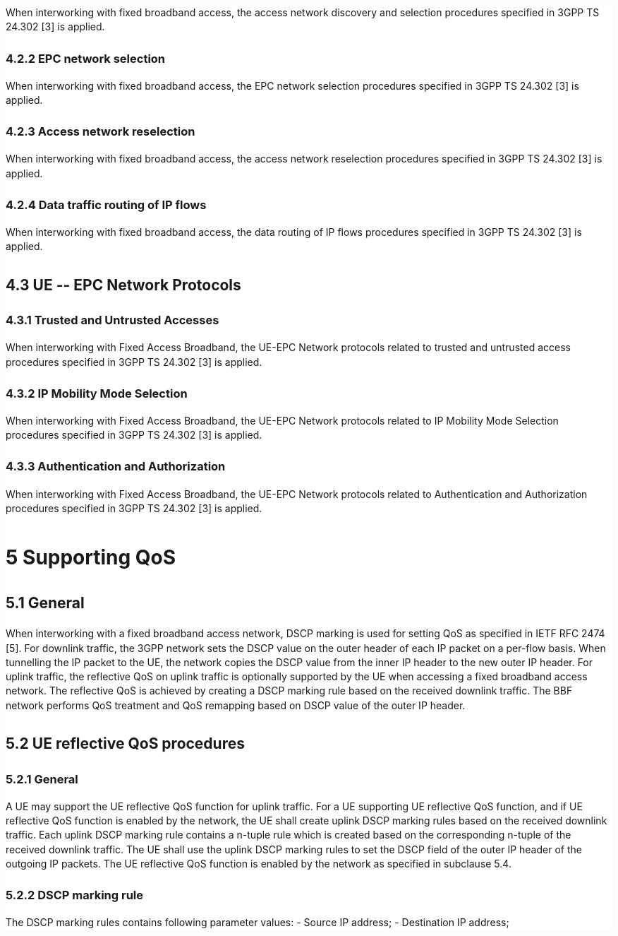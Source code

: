 When interworking with fixed broadband access, the access network discovery
and selection procedures specified in 3GPP TS 24.302 [3] is applied.
### 4.2.2 EPC network selection
When interworking with fixed broadband access, the EPC network selection
procedures specified in 3GPP TS 24.302 [3] is applied.
### 4.2.3 Access network reselection
When interworking with fixed broadband access, the access network reselection
procedures specified in 3GPP TS 24.302 [3] is applied.
### 4.2.4 Data traffic routing of IP flows
When interworking with fixed broadband access, the data routing of IP flows
procedures specified in 3GPP TS 24.302 [3] is applied.
## 4.3 UE -- EPC Network Protocols
### 4.3.1 Trusted and Untrusted Accesses
When interworking with Fixed Access Broadband, the UE-EPC Network protocols
related to trusted and untrusted access procedures specified in 3GPP TS 24.302
[3] is applied.
### 4.3.2 IP Mobility Mode Selection
When interworking with Fixed Access Broadband, the UE-EPC Network protocols
related to IP Mobility Mode Selection procedures specified in 3GPP TS 24.302
[3] is applied.
### 4.3.3 Authentication and Authorization
When interworking with Fixed Access Broadband, the UE-EPC Network protocols
related to Authentication and Authorization procedures specified in 3GPP TS
24.302 [3] is applied.
# 5 Supporting QoS
## 5.1 General
When interworking with a fixed broadband access network, DSCP marking is used
for setting QoS as specified in IETF RFC 2474 [5].
For downlink traffic, the 3GPP network sets the DSCP value on the outer header
of each IP packet on a per-flow basis. When tunnelling the IP packet to the
UE, the network copies the DSCP value from the inner IP header to the new
outer IP header.
For uplink traffic, the reflective QoS on uplink traffic is optionally
supported by the UE when accessing a fixed broadband access network. The
reflective QoS is achieved by creating a DSCP marking rule based on the
received downlink traffic.
The BBF network performs QoS treatment and QoS remapping based on DSCP value
of the outer IP header.
## 5.2 UE reflective QoS procedures
### 5.2.1 General
A UE may support the UE reflective QoS function for uplink traffic.
For a UE supporting UE reflective QoS function, and if UE reflective QoS
function is enabled by the network, the UE shall create uplink DSCP marking
rules based on the received downlink traffic. Each uplink DSCP marking rule
contains a n-tuple rule which is created based on the corresponding n-tuple of
the received downlink traffic. The UE shall use the uplink DSCP marking rules
to set the DSCP field of the outer IP header of the outgoing IP packets.
The UE reflective QoS function is enabled by the network as specified in
subclause 5.4.
### 5.2.2 DSCP marking rule
The DSCP marking rules contains following parameter values:
\- Source IP address;
\- Destination IP address;